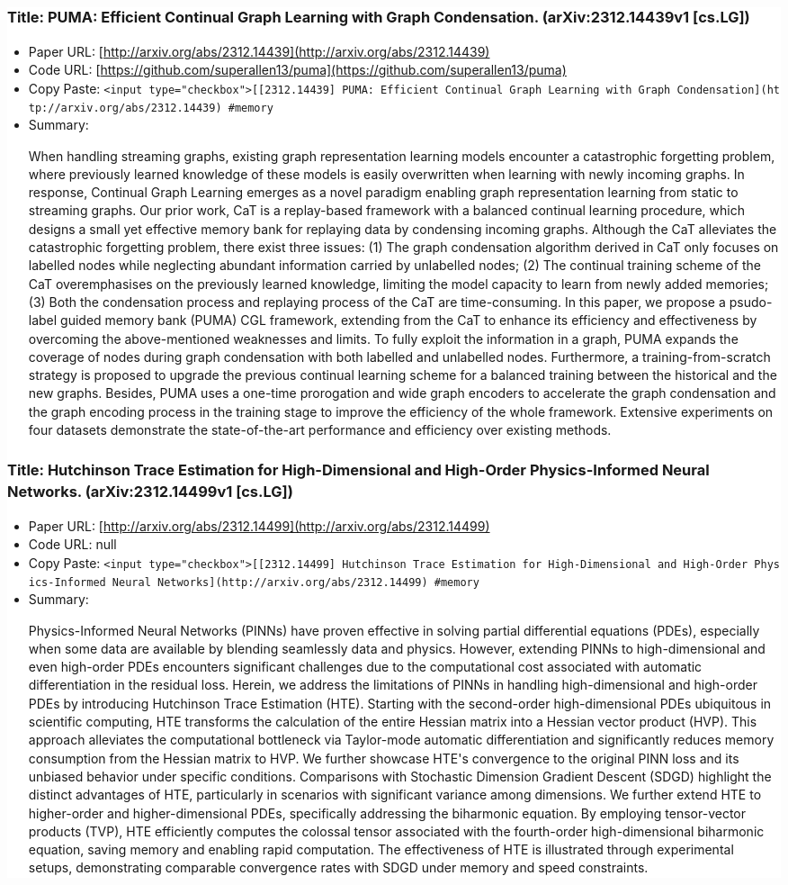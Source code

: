 ### Title: PUMA: Efficient Continual Graph Learning with Graph Condensation. (arXiv:2312.14439v1 [cs.LG])
* Paper URL: [http://arxiv.org/abs/2312.14439](http://arxiv.org/abs/2312.14439)
* Code URL: [https://github.com/superallen13/puma](https://github.com/superallen13/puma)
* Copy Paste: `<input type="checkbox">[[2312.14439] PUMA: Efficient Continual Graph Learning with Graph Condensation](http://arxiv.org/abs/2312.14439) #memory`
* Summary: <p>When handling streaming graphs, existing graph representation learning models
encounter a catastrophic forgetting problem, where previously learned knowledge
of these models is easily overwritten when learning with newly incoming graphs.
In response, Continual Graph Learning emerges as a novel paradigm enabling
graph representation learning from static to streaming graphs. Our prior work,
CaT is a replay-based framework with a balanced continual learning procedure,
which designs a small yet effective memory bank for replaying data by
condensing incoming graphs. Although the CaT alleviates the catastrophic
forgetting problem, there exist three issues: (1) The graph condensation
algorithm derived in CaT only focuses on labelled nodes while neglecting
abundant information carried by unlabelled nodes; (2) The continual training
scheme of the CaT overemphasises on the previously learned knowledge, limiting
the model capacity to learn from newly added memories; (3) Both the
condensation process and replaying process of the CaT are time-consuming. In
this paper, we propose a psudo-label guided memory bank (PUMA) CGL framework,
extending from the CaT to enhance its efficiency and effectiveness by
overcoming the above-mentioned weaknesses and limits. To fully exploit the
information in a graph, PUMA expands the coverage of nodes during graph
condensation with both labelled and unlabelled nodes. Furthermore, a
training-from-scratch strategy is proposed to upgrade the previous continual
learning scheme for a balanced training between the historical and the new
graphs. Besides, PUMA uses a one-time prorogation and wide graph encoders to
accelerate the graph condensation and the graph encoding process in the
training stage to improve the efficiency of the whole framework. Extensive
experiments on four datasets demonstrate the state-of-the-art performance and
efficiency over existing methods.
</p>

### Title: Hutchinson Trace Estimation for High-Dimensional and High-Order Physics-Informed Neural Networks. (arXiv:2312.14499v1 [cs.LG])
* Paper URL: [http://arxiv.org/abs/2312.14499](http://arxiv.org/abs/2312.14499)
* Code URL: null
* Copy Paste: `<input type="checkbox">[[2312.14499] Hutchinson Trace Estimation for High-Dimensional and High-Order Physics-Informed Neural Networks](http://arxiv.org/abs/2312.14499) #memory`
* Summary: <p>Physics-Informed Neural Networks (PINNs) have proven effective in solving
partial differential equations (PDEs), especially when some data are available
by blending seamlessly data and physics. However, extending PINNs to
high-dimensional and even high-order PDEs encounters significant challenges due
to the computational cost associated with automatic differentiation in the
residual loss. Herein, we address the limitations of PINNs in handling
high-dimensional and high-order PDEs by introducing Hutchinson Trace Estimation
(HTE). Starting with the second-order high-dimensional PDEs ubiquitous in
scientific computing, HTE transforms the calculation of the entire Hessian
matrix into a Hessian vector product (HVP). This approach alleviates the
computational bottleneck via Taylor-mode automatic differentiation and
significantly reduces memory consumption from the Hessian matrix to HVP. We
further showcase HTE's convergence to the original PINN loss and its unbiased
behavior under specific conditions. Comparisons with Stochastic Dimension
Gradient Descent (SDGD) highlight the distinct advantages of HTE, particularly
in scenarios with significant variance among dimensions. We further extend HTE
to higher-order and higher-dimensional PDEs, specifically addressing the
biharmonic equation. By employing tensor-vector products (TVP), HTE efficiently
computes the colossal tensor associated with the fourth-order high-dimensional
biharmonic equation, saving memory and enabling rapid computation. The
effectiveness of HTE is illustrated through experimental setups, demonstrating
comparable convergence rates with SDGD under memory and speed constraints.